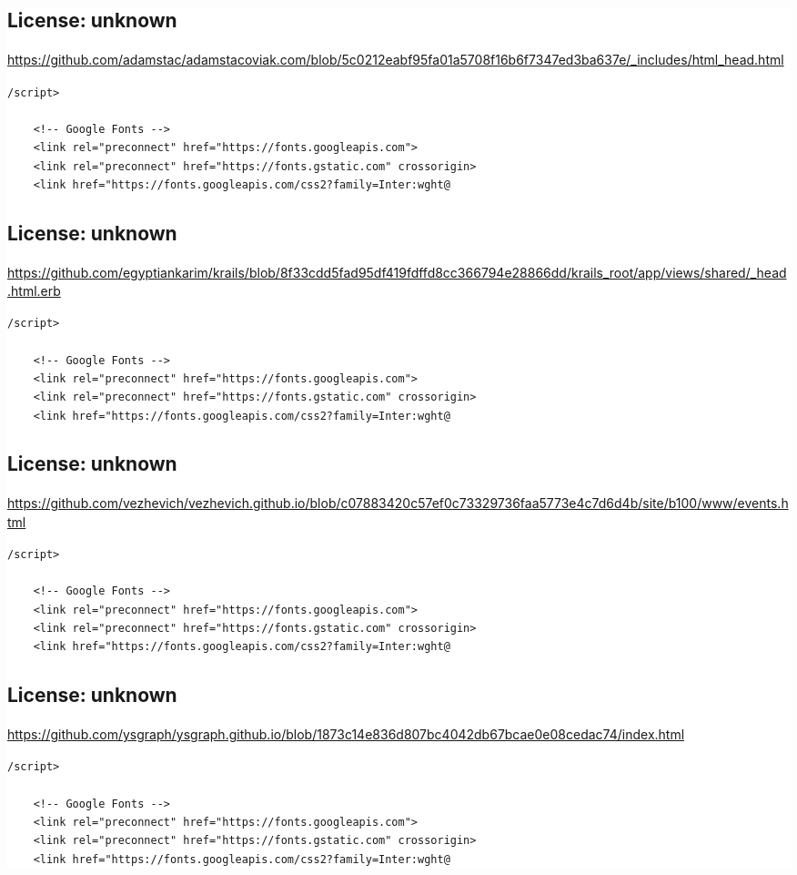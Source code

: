 
## License: unknown
https://github.com/adamstac/adamstacoviak.com/blob/5c0212eabf95fa01a5708f16b6f7347ed3ba637e/_includes/html_head.html

```
/script>
    
    <!-- Google Fonts -->
    <link rel="preconnect" href="https://fonts.googleapis.com">
    <link rel="preconnect" href="https://fonts.gstatic.com" crossorigin>
    <link href="https://fonts.googleapis.com/css2?family=Inter:wght@
```


## License: unknown
https://github.com/egyptiankarim/krails/blob/8f33cdd5fad95df419fdffd8cc366794e28866dd/krails_root/app/views/shared/_head.html.erb

```
/script>
    
    <!-- Google Fonts -->
    <link rel="preconnect" href="https://fonts.googleapis.com">
    <link rel="preconnect" href="https://fonts.gstatic.com" crossorigin>
    <link href="https://fonts.googleapis.com/css2?family=Inter:wght@
```


## License: unknown
https://github.com/vezhevich/vezhevich.github.io/blob/c07883420c57ef0c73329736faa5773e4c7d6d4b/site/b100/www/events.html

```
/script>
    
    <!-- Google Fonts -->
    <link rel="preconnect" href="https://fonts.googleapis.com">
    <link rel="preconnect" href="https://fonts.gstatic.com" crossorigin>
    <link href="https://fonts.googleapis.com/css2?family=Inter:wght@
```


## License: unknown
https://github.com/ysgraph/ysgraph.github.io/blob/1873c14e836d807bc4042db67bcae0e08cedac74/index.html

```
/script>
    
    <!-- Google Fonts -->
    <link rel="preconnect" href="https://fonts.googleapis.com">
    <link rel="preconnect" href="https://fonts.gstatic.com" crossorigin>
    <link href="https://fonts.googleapis.com/css2?family=Inter:wght@
```
